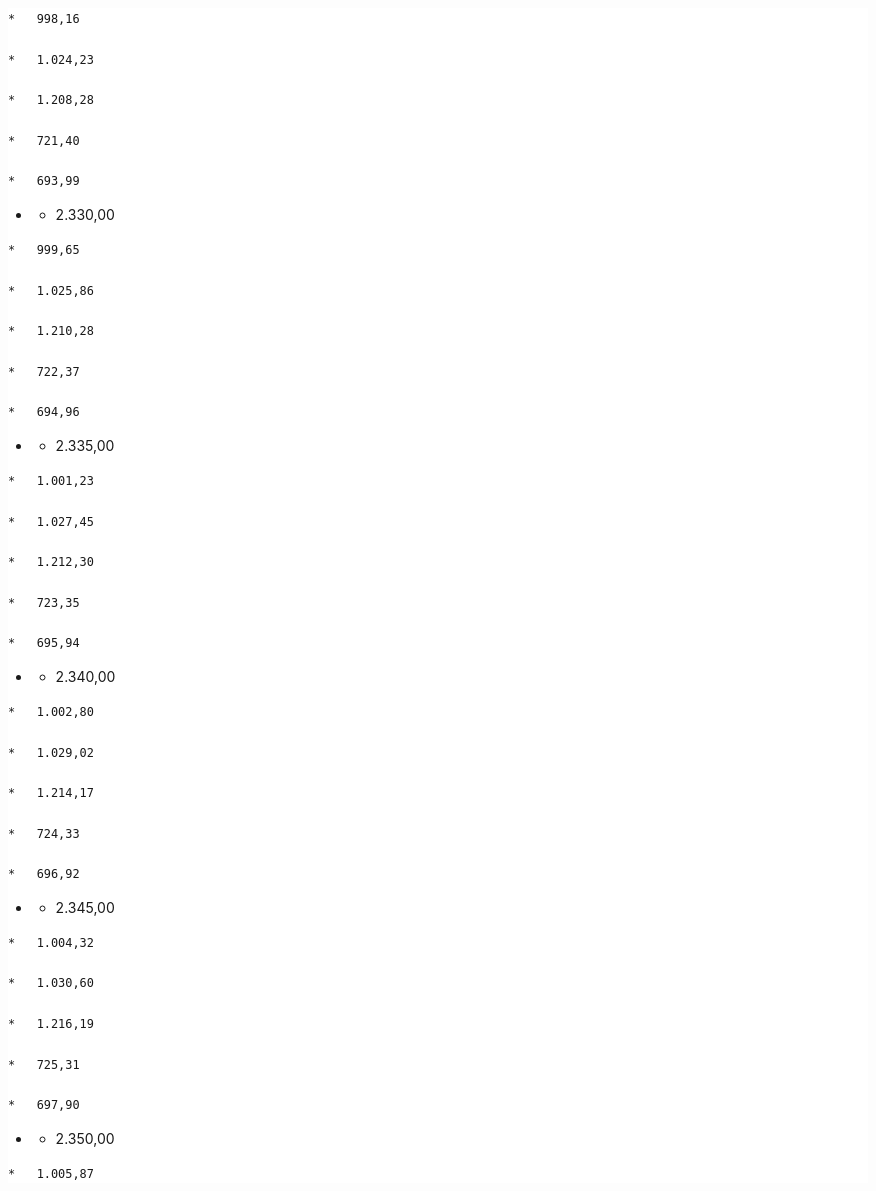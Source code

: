     *   998,16

    *   1.024,23

    *   1.208,28

    *   721,40

    *   693,99


*    *   2.330,00

    *   999,65

    *   1.025,86

    *   1.210,28

    *   722,37

    *   694,96


*    *   2.335,00

    *   1.001,23

    *   1.027,45

    *   1.212,30

    *   723,35

    *   695,94


*    *   2.340,00

    *   1.002,80

    *   1.029,02

    *   1.214,17

    *   724,33

    *   696,92


*    *   2.345,00

    *   1.004,32

    *   1.030,60

    *   1.216,19

    *   725,31

    *   697,90


*    *   2.350,00

    *   1.005,87
